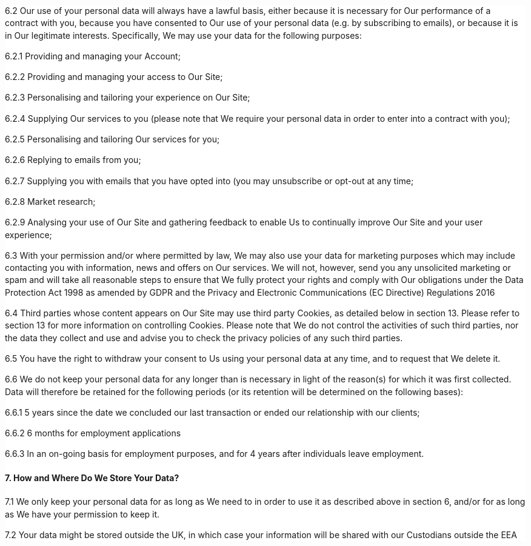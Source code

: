 6.2 Our use of your personal data will always have a lawful basis, either because it is necessary for Our performance of a contract with you, because you have consented to Our use of your personal data (e.g. by subscribing to emails), or because it is in Our legitimate interests. Specifically, We may use your data for the following purposes:

6.2.1 Providing and managing your Account;

6.2.2 Providing and managing your access to Our Site;

6.2.3 Personalising and tailoring your experience on Our Site;

6.2.4 Supplying Our services to you (please note that We require your personal data in order to enter into a contract with you);

6.2.5 Personalising and tailoring Our services for you;

6.2.6 Replying to emails from you;

6.2.7 Supplying you with emails that you have opted into (you may unsubscribe or opt-out at any time;

6.2.8 Market research;

6.2.9 Analysing your use of Our Site and gathering feedback to enable Us to continually improve Our Site and your user experience;

6.3 With your permission and/or where permitted by law, We may also use your data for marketing purposes which may include contacting you with information, news and offers on Our services. We will not, however, send you any unsolicited marketing or spam and will take all reasonable steps to ensure that We fully protect your rights and comply with Our obligations under the Data Protection Act 1998 as amended by GDPR and the Privacy and Electronic Communications (EC Directive) Regulations 2016

6.4 Third parties whose content appears on Our Site may use third party Cookies, as detailed below in section 13. Please refer to section 13 for more information on controlling Cookies. Please note that We do not control the activities of such third parties, nor the data they collect and use and advise you to check the privacy policies of any such third parties.

6.5 You have the right to withdraw your consent to Us using your personal data at any time, and to request that We delete it.

6.6 We do not keep your personal data for any longer than is necessary in light of the reason(s) for which it was first collected. Data will therefore be retained for the following periods (or its retention will be determined on the following bases):

6.6.1 5 years since the date we concluded our last transaction or ended our relationship with our clients;

6.6.2 6 months for employment applications

6.6.3 In an on-going basis for employment purposes, and for 4 years after individuals leave employment.

#### 7. How and Where Do We Store Your Data?

7.1 We only keep your personal data for as long as We need to in order to use it as described above in section 6, and/or for as long as We have your permission to keep it.

7.2 Your data might be stored outside the UK, in which case your information will be shared with our Custodians outside the EEA
